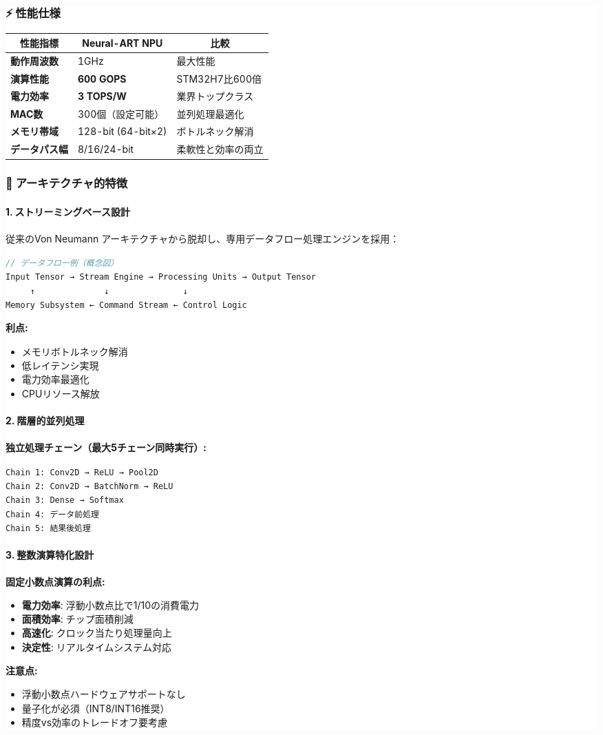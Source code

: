 ### ⚡ **性能仕様**

| 性能指標 | Neural-ART NPU | 比較 |
|---------|----------------|------|
| **動作周波数** | 1GHz | 最大性能 |
| **演算性能** | **600 GOPS** | STM32H7比600倍 |
| **電力効率** | **3 TOPS/W** | 業界トップクラス |
| **MAC数** | 300個（設定可能） | 並列処理最適化 |
| **メモリ帯域** | 128-bit (64-bit×2) | ボトルネック解消 |
| **データパス幅** | 8/16/24-bit | 柔軟性と効率の両立 |

### 🔧 **アーキテクチャ的特徴**

#### **1. ストリーミングベース設計**
従来のVon Neumann アーキテクチャから脱却し、専用データフロー処理エンジンを採用：

```c
// データフロー例（概念図）
Input Tensor → Stream Engine → Processing Units → Output Tensor
     ↑              ↓               ↓
Memory Subsystem ← Command Stream ← Control Logic
```

**利点:**
- メモリボトルネック解消
- 低レイテンシ実現
- 電力効率最適化
- CPUリソース解放

#### **2. 階層的並列処理**

**独立処理チェーン（最大5チェーン同時実行）:**
```
Chain 1: Conv2D → ReLU → Pool2D
Chain 2: Conv2D → BatchNorm → ReLU  
Chain 3: Dense → Softmax
Chain 4: データ前処理
Chain 5: 結果後処理
```

#### **3. 整数演算特化設計**

**固定小数点演算の利点:**
- **電力効率**: 浮動小数点比で1/10の消費電力
- **面積効率**: チップ面積削減
- **高速化**: クロック当たり処理量向上
- **決定性**: リアルタイムシステム対応

**注意点:**
- 浮動小数点ハードウェアサポートなし
- 量子化が必須（INT8/INT16推奨）
- 精度vs効率のトレードオフ要考慮
